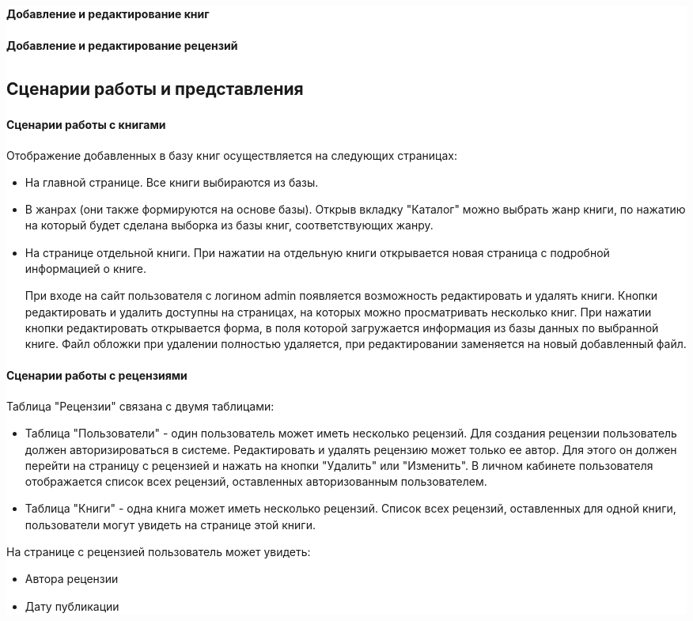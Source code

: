 <iframe style="border: 1px solid rgba(0, 0, 0, 0.1);" width="800" height="450" src="https://www.figma.com/embed?embed_host=share&url=https%3A%2F%2Fwww.figma.com%2Ffile%2FW7G5HRGOIMFjztg6a4tz3D%2F%25D0%259A%25D0%25BD%25D0%25B8%25D0%25B6%25D0%25BD%25D1%258B%25D0%25B9-%25D0%25BC%25D0%25B0%25D0%25B3%25D0%25B0%25D0%25B7%25D0%25B8%25D0%25BD%3Fnode-id%3D26%253A89&chrome=DOCUMENTATION" allowfullscreen></iframe>

#### Добавление и редактирование книг

<iframe style="border: 1px solid rgba(0, 0, 0, 0.1);" width="800" height="450" src="https://www.figma.com/embed?embed_host=share&url=https%3A%2F%2Fwww.figma.com%2Ffile%2FW7G5HRGOIMFjztg6a4tz3D%2F%25D0%259A%25D0%25BD%25D0%25B8%25D0%25B6%25D0%25BD%25D1%258B%25D0%25B9-%25D0%25BC%25D0%25B0%25D0%25B3%25D0%25B0%25D0%25B7%25D0%25B8%25D0%25BD%3Fnode-id%3D276%253A0" allowfullscreen></iframe>

#### Добавление и редактирование рецензий

<iframe style="border: 1px solid rgba(0, 0, 0, 0.1);" width="800" height="450" src="https://www.figma.com/embed?embed_host=share&url=https%3A%2F%2Fwww.figma.com%2Ffile%2FW7G5HRGOIMFjztg6a4tz3D%2F%25D0%259A%25D0%25BD%25D0%25B8%25D0%25B6%25D0%25BD%25D1%258B%25D0%25B9-%25D0%25BC%25D0%25B0%25D0%25B3%25D0%25B0%25D0%25B7%25D0%25B8%25D0%25BD%3Fnode-id%3D275%253A166" allowfullscreen></iframe>

## Сценарии работы и представления

#### Сценарии работы с книгами

Отображение добавленных в базу книг осуществляется на следующих страницах:
* На главной странице. Все книги выбираются из базы.
* В жанрах (они также формируются на основе базы). Открыв вкладку "Каталог" можно выбрать жанр книги, по нажатию на который будет сделана выборка из базы книг, соответствующих жанру.
* На странице отдельной книги. При нажатии на отдельную книги открывается новая страница с подробной информацией о книге.

  При входе на сайт пользователя с логином admin появляется возможность редактировать и удалять книги. Кнопки редактировать и удалить доступны на страницах, на которых можно просматривать несколько книг. При нажатии кнопки редактировать открывается форма, в поля которой загружается информация из базы данных по выбранной книге. Файл обложки при удалении полностью удаляется, при редактировании заменяется на новый добавленный файл.

#### Сценарии работы с рецензиями
  Таблица "Рецензии" связана с двумя таблицами:

  * Таблица "Пользователи" - один пользователь может иметь несколько рецензий. Для создания рецензии пользователь должен авторизироваться в системе. Редактировать и удалять рецензию может только ее автор. Для этого он должен перейти на страницу с рецензией и нажать на кнопки "Удалить" или "Изменить". В личном кабинете пользователя отображается список всех рецензий, оставленных авторизованным пользователем. 

  * Таблица "Книги" - одна книга может иметь несколько рецензий. Список всех рецензий, оставленных для одной книги, пользователи могут увидеть на странице этой книги.

  На странице с рецензией пользователь может увидеть:

  * Автора рецензии

  * Дату публикации
